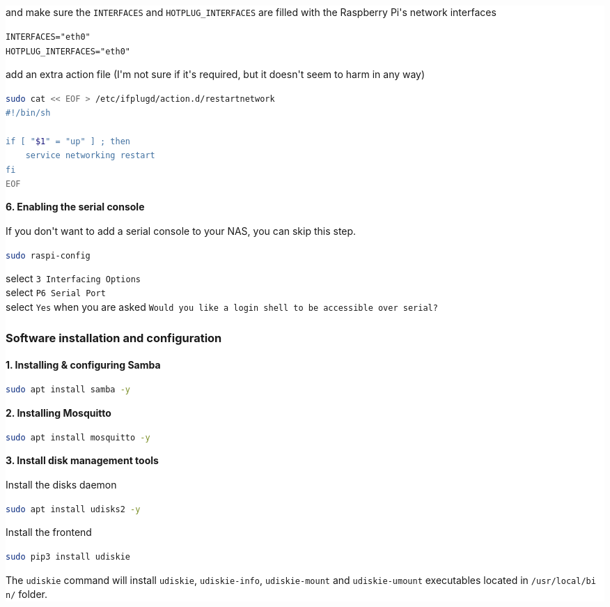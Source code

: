 and make sure the `INTERFACES` and `HOTPLUG_INTERFACES` are filled with the Raspberry Pi's network interfaces

```text
INTERFACES="eth0"
HOTPLUG_INTERFACES="eth0"
```

add an extra action file (I'm not sure if it's required, but it doesn't seem to harm in any way)

```bash
sudo cat << EOF > /etc/ifplugd/action.d/restartnetwork
#!/bin/sh

if [ "$1" = "up" ] ; then
    service networking restart
fi
EOF
```

**6. Enabling the serial console**

If you don't want to add a serial console to your NAS, you can skip this step.

```bash
sudo raspi-config
```

select `3 Interfacing Options`  
select `P6 Serial Port`  
select `Yes` when you are asked `Would you like a login shell to be accessible over serial?`

### Software installation and configuration

**1. Installing & configuring Samba**

```bash
sudo apt install samba -y
```

**2. Installing Mosquitto**

```bash
sudo apt install mosquitto -y
```

**3. Install disk management tools**

Install the disks daemon

```bash
sudo apt install udisks2 -y
```

Install the frontend

```bash
sudo pip3 install udiskie
```

The `udiskie` command will install `udiskie`, `udiskie-info`, `udiskie-mount` and `udiskie-umount` executables located in `/usr/local/bin/` folder.
